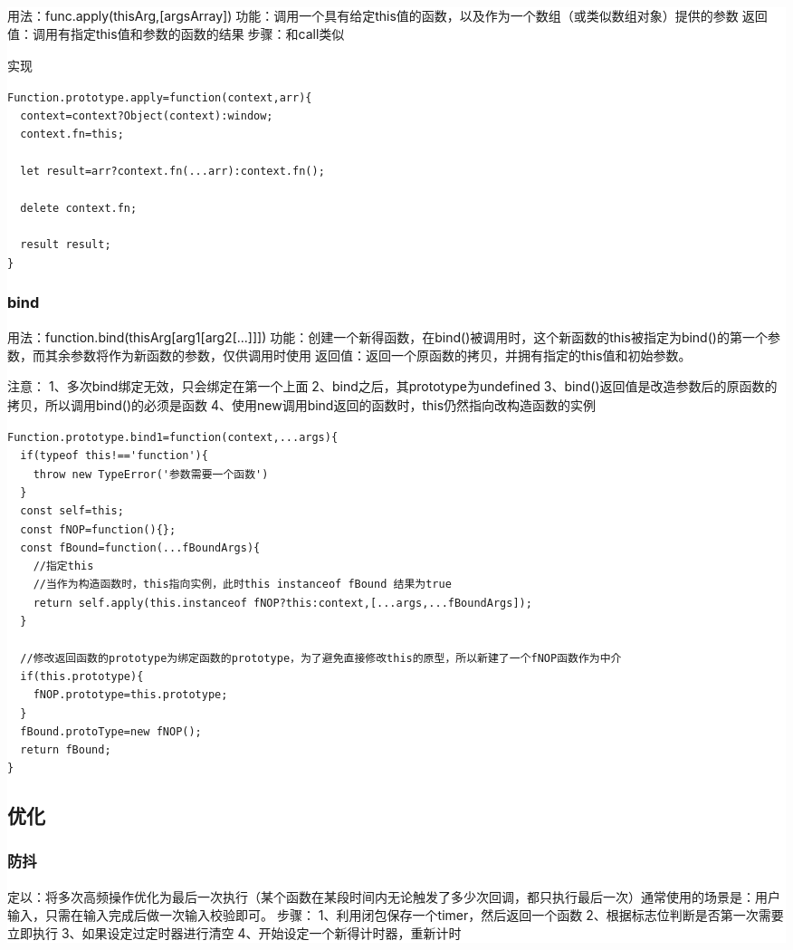 用法：func.apply(thisArg,[argsArray])
功能：调用一个具有给定this值的函数，以及作为一个数组（或类似数组对象）提供的参数
返回值：调用有指定this值和参数的函数的结果
步骤：和call类似

实现
```
Function.prototype.apply=function(context,arr){
  context=context?Object(context):window;
  context.fn=this;

  let result=arr?context.fn(...arr):context.fn();

  delete context.fn;

  result result;
}
```

### bind
用法：function.bind(thisArg[arg1[arg2[...]]])
功能：创建一个新得函数，在bind()被调用时，这个新函数的this被指定为bind()的第一个参数，而其余参数将作为新函数的参数，仅供调用时使用
返回值：返回一个原函数的拷贝，并拥有指定的this值和初始参数。

注意：
1、多次bind绑定无效，只会绑定在第一个上面
2、bind之后，其prototype为undefined
3、bind()返回值是改造参数后的原函数的拷贝，所以调用bind()的必须是函数
4、使用new调用bind返回的函数时，this仍然指向改构造函数的实例

```
Function.prototype.bind1=function(context,...args){
  if(typeof this!=='function'){
    throw new TypeError('参数需要一个函数')
  }
  const self=this;
  const fNOP=function(){};
  const fBound=function(...fBoundArgs){
    //指定this
    //当作为构造函数时，this指向实例，此时this instanceof fBound 结果为true
    return self.apply(this.instanceof fNOP?this:context,[...args,...fBoundArgs]);
  }

  //修改返回函数的prototype为绑定函数的prototype，为了避免直接修改this的原型，所以新建了一个fNOP函数作为中介
  if(this.prototype){
    fNOP.prototype=this.prototype;
  }
  fBound.protoType=new fNOP();
  return fBound;
}
```


## 优化
### 防抖
定以：将多次高频操作优化为最后一次执行（某个函数在某段时间内无论触发了多少次回调，都只执行最后一次）通常使用的场景是：用户输入，只需在输入完成后做一次输入校验即可。
步骤：
1、利用闭包保存一个timer，然后返回一个函数
2、根据标志位判断是否第一次需要立即执行
3、如果设定过定时器进行清空
4、开始设定一个新得计时器，重新计时
